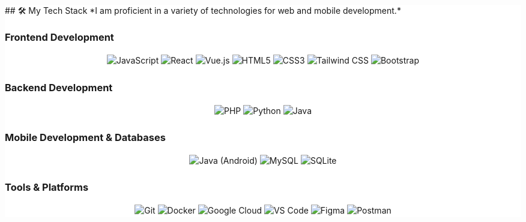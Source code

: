   </td>
</tr>
</table>
## 🛠️ My Tech Stack
*I am proficient in a variety of technologies for web and mobile development.*

### Frontend Development
<p align="center">
  <img src="https://raw.githubusercontent.com/devicons/devicon/master/icons/javascript/javascript-original.svg" alt="JavaScript" width="40" height="40"/>
  <img src="https://raw.githubusercontent.com/devicons/devicon/master/icons/react/react-original.svg" alt="React" width="40" height="40"/>
  <img src="https://raw.githubusercontent.com/devicons/devicon/master/icons/vuejs/vuejs-original.svg" alt="Vue.js" width="40" height="40"/>
  <img src="https://raw.githubusercontent.com/devicons/devicon/master/icons/html5/html5-original.svg" alt="HTML5" width="40" height="40"/>
  <img src="https://raw.githubusercontent.com/devicons/devicon/master/icons/css3/css3-original.svg" alt="CSS3" width="40" height="40"/>
  <img src="https://www.vectorlogo.zone/logos/tailwindcss/tailwindcss-icon.svg" alt="Tailwind CSS" width="40" height="40"/>
  <img src="https://raw.githubusercontent.com/devicons/devicon/master/icons/bootstrap/bootstrap-plain.svg" alt="Bootstrap" width="40" height="40"/>
</p>

### Backend Development
<p align="center">
  <img src="https://raw.githubusercontent.com/devicons/devicon/master/icons/php/php-original.svg" alt="PHP" width="40" height="40"/>
  <img src="https://raw.githubusercontent.com/devicons/devicon/master/icons/python/python-original.svg" alt="Python" width="40" height="40"/>
  <img src="https://raw.githubusercontent.com/devicons/devicon/master/icons/java/java-original.svg" alt="Java" width="40" height="40"/>
</p>

### Mobile Development & Databases
<p align="center">
  <img src="https://raw.githubusercontent.com/devicons/devicon/master/icons/java/java-original.svg" alt="Java (Android)" width="40" height="40"/>
  <img src="https://raw.githubusercontent.com/devicons/devicon/master/icons/mysql/mysql-original.svg" alt="MySQL" width="40" height="40"/>
  <img src="https://www.vectorlogo.zone/logos/sqlite/sqlite-icon.svg" alt="SQLite" width="40" height="40"/>
</p>

### Tools & Platforms
<p align="center">
  <img src="https://www.vectorlogo.zone/logos/git-scm/git-scm-icon.svg" alt="Git" width="40" height="40"/>
  <img src="https://raw.githubusercontent.com/devicons/devicon/master/icons/docker/docker-original.svg" alt="Docker" width="40" height="40"/>
  <img src="https://www.vectorlogo.zone/logos/google_cloud/google_cloud-icon.svg" alt="Google Cloud" width="40" height="40"/>
  <img src="https://www.vectorlogo.zone/logos/visualstudio_code/visualstudio_code-icon.svg" alt="VS Code" width="40" height="40"/>
  <img src="https://www.vectorlogo.zone/logos/figma/figma-icon.svg" alt="Figma" width="40" height="40"/>
  <img src="https://www.vectorlogo.zone/logos/getpostman/getpostman-icon.svg" alt="Postman" width="40" height="40"/>
</p>
